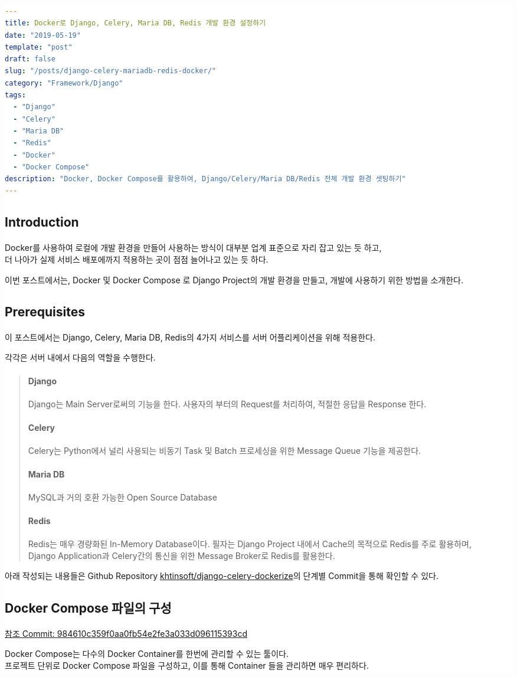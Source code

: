 ```yaml
---
title: Docker로 Django, Celery, Maria DB, Redis 개발 환경 설정하기
date: "2019-05-19"
template: "post"
draft: false
slug: "/posts/django-celery-mariadb-redis-docker/"
category: "Framework/Django"
tags:
  - "Django"
  - "Celery"
  - "Maria DB"
  - "Redis"
  - "Docker"
  - "Docker Compose"
description: "Docker, Docker Compose를 활용하여, Django/Celery/Maria DB/Redis 전체 개발 환경 셋팅하기"
---
```



## Introduction

Docker를 사용하여 로컬에 개발 환경을 만들어 사용하는 방식이 대부분 업계 표준으로 자리 잡고 있는 듯 하고,  
더 나아가 실제 서비스 배포에까지 적용하는 곳이 점점 늘어나고 있는 듯 하다. 

이번 포스트에서는, Docker 및 Docker Compose 로 Django Project의 개발 환경을 만들고, 개발에 사용하기 위한 방법을 소개한다.


## Prerequisites

이 포스트에서는 Django, Celery, Maria DB, Redis의 4가지 서비스를 서버 어플리케이션을 위해 적용한다.

각각은 서버 내에서 다음의 역할을 수행한다.

> #### Django 
> Django는 Main Server로써의 기능을 한다. 사용자의 부터의 Request를 처리하여, 적절한 응답을 Response 한다.
> #### Celery
> Celery는 Python에서 널리 사용되는 비동기 Task 및 Batch 프로세싱을 위한 Message Queue 기능을 제공한다. 
> #### Maria DB
> MySQL과 거의 호환 가능한 Open Source Database
> #### Redis
> Redis는 매우 경량화된 In-Memory Database이다. 필자는 Django Project 내에서 Cache의 목적으로 Redis를 주로 활용하며,  
> Django Application과 Celery간의 통신을 위한 Message Broker로 Redis를 활용한다.

아래 작성되는 내용들은 Github Repository [khtinsoft/django-celery-dockerize](https://github.com/khtinsoft/django-celery-dockerize)의 단계별 Commit을 통해 확인할 수 있다.
 
## Docker Compose 파일의 구성
[참조 Commit: 984610c359f0aa0fb54e2fe3a033d096115393cd](https://github.com/khtinsoft/django-celery-dockerize/commit/984610c359f0aa0fb54e2fe3a033d096115393cd)

Docker Compose는 다수의 Docker Container를 한번에 관리할 수 있는 툴이다.   
프로젝트 단위로 Docker Compose 파일을 구성하고, 이를 통해 Container 들을 관리하면 매우 편리하다.
